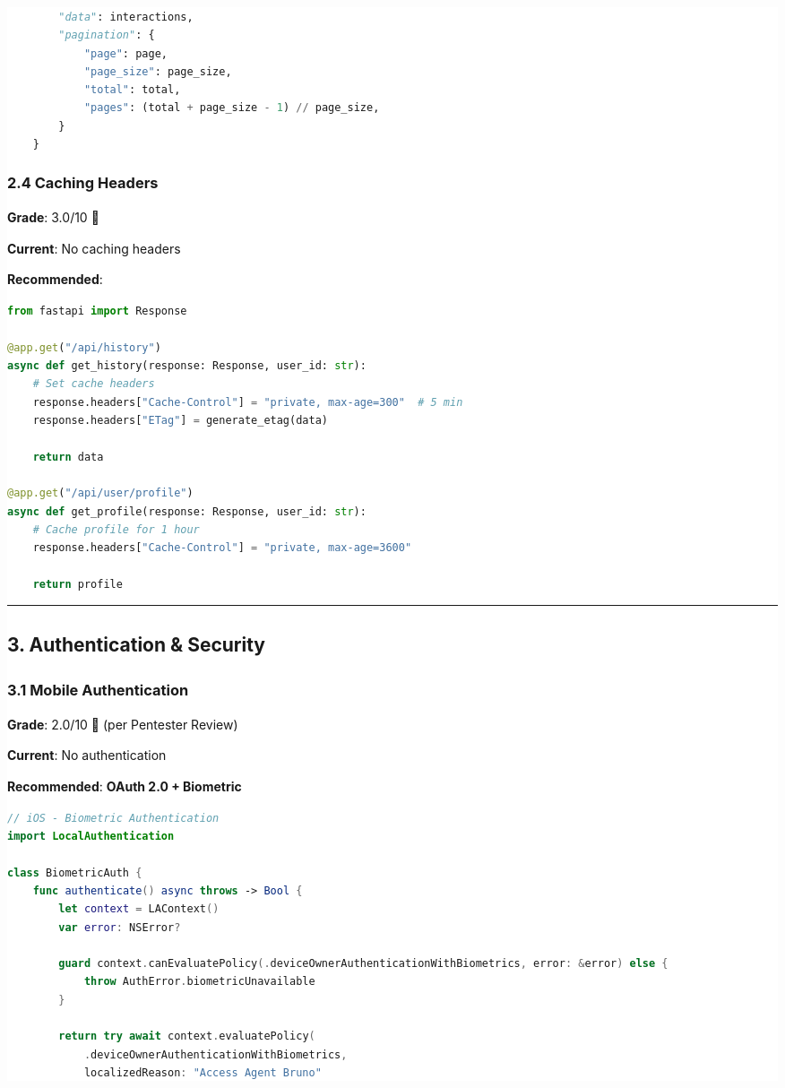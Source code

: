 ```python
        "data": interactions,
        "pagination": {
            "page": page,
            "page_size": page_size,
            "total": total,
            "pages": (total + page_size - 1) // page_size,
        }
    }
```

### 2.4 Caching Headers

**Grade**: 3.0/10 🔴

**Current**: No caching headers

**Recommended**:

```python
from fastapi import Response

@app.get("/api/history")
async def get_history(response: Response, user_id: str):
    # Set cache headers
    response.headers["Cache-Control"] = "private, max-age=300"  # 5 min
    response.headers["ETag"] = generate_etag(data)
    
    return data

@app.get("/api/user/profile")
async def get_profile(response: Response, user_id: str):
    # Cache profile for 1 hour
    response.headers["Cache-Control"] = "private, max-age=3600"
    
    return profile
```

---

## 3. Authentication & Security

### 3.1 Mobile Authentication

**Grade**: 2.0/10 🔴 (per Pentester Review)

**Current**: No authentication

**Recommended**: **OAuth 2.0 + Biometric**

```swift
// iOS - Biometric Authentication
import LocalAuthentication

class BiometricAuth {
    func authenticate() async throws -> Bool {
        let context = LAContext()
        var error: NSError?
        
        guard context.canEvaluatePolicy(.deviceOwnerAuthenticationWithBiometrics, error: &error) else {
            throw AuthError.biometricUnavailable
        }
        
        return try await context.evaluatePolicy(
            .deviceOwnerAuthenticationWithBiometrics,
            localizedReason: "Access Agent Bruno"
```